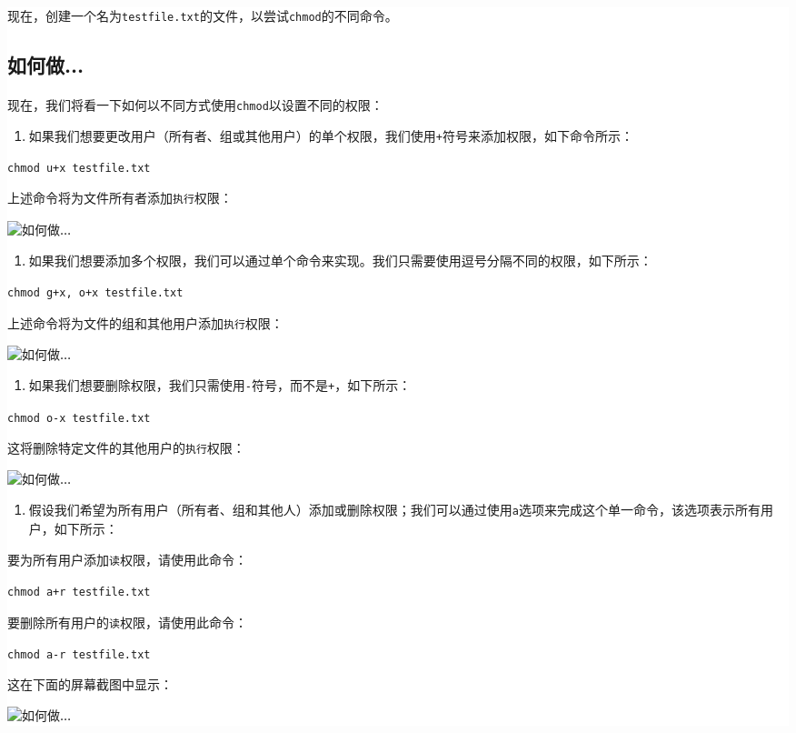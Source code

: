 现在，创建一个名为`testfile.txt`的文件，以尝试`chmod`的不同命令。

## 如何做…

现在，我们将看一下如何以不同方式使用`chmod`以设置不同的权限：

1.  如果我们想要更改用户（所有者、组或其他用户）的单个权限，我们使用`+`符号来添加权限，如下命令所示：

```
chmod u+x testfile.txt

```

上述命令将为文件所有者添加`执行`权限：

![如何做…](https://github.com/OpenDocCN/freelearn-linux-pt2-zh/raw/master/docs/prac-linux-sec-cb/img/B04234_03_17.jpg)

1.  如果我们想要添加多个权限，我们可以通过单个命令来实现。我们只需要使用逗号分隔不同的权限，如下所示：

```
chmod g+x, o+x testfile.txt

```

上述命令将为文件的组和其他用户添加`执行`权限：

![如何做…](https://github.com/OpenDocCN/freelearn-linux-pt2-zh/raw/master/docs/prac-linux-sec-cb/img/B04234_03_18.jpg)

1.  如果我们想要删除权限，我们只需使用`-`符号，而不是`+`，如下所示：

```
chmod o-x testfile.txt

```

这将删除特定文件的其他用户的`执行`权限：

![如何做…](https://github.com/OpenDocCN/freelearn-linux-pt2-zh/raw/master/docs/prac-linux-sec-cb/img/B04234_03_19.jpg)

1.  假设我们希望为所有用户（所有者、组和其他人）添加或删除权限；我们可以通过使用`a`选项来完成这个单一命令，该选项表示所有用户，如下所示：

要为所有用户添加`读`权限，请使用此命令：

```
chmod a+r testfile.txt

```

要删除所有用户的`读`权限，请使用此命令：

```
chmod a-r testfile.txt

```

这在下面的屏幕截图中显示：

![如何做…](https://github.com/OpenDocCN/freelearn-linux-pt2-zh/raw/master/docs/prac-linux-sec-cb/img/B04234_03_20.jpg)
